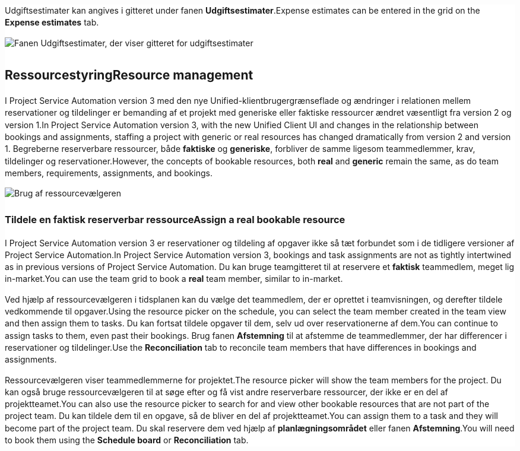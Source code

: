 <span data-ttu-id="c0d4b-179">Udgiftsestimater kan angives i gitteret under fanen **Udgiftsestimater**.</span><span class="sxs-lookup"><span data-stu-id="c0d4b-179">Expense estimates can be entered in the grid on the **Expense estimates** tab.</span></span> 

![Fanen Udgiftsestimater, der viser gitteret for udgiftsestimater](media/expense-estimates-tab-04.png)

## <a name="resource-management"></a><span data-ttu-id="c0d4b-181">Ressourcestyring</span><span class="sxs-lookup"><span data-stu-id="c0d4b-181">Resource management</span></span>
<span data-ttu-id="c0d4b-182">I Project Service Automation version 3 med den nye Unified-klientbrugergrænseflade og ændringer i relationen mellem reservationer og tildelinger er bemanding af et projekt med generiske eller faktiske ressourcer ændret væsentligt fra version 2 og version 1.</span><span class="sxs-lookup"><span data-stu-id="c0d4b-182">In Project Service Automation version 3, with the new Unified Client UI and changes in the relationship between bookings and assignments, staffing a project with generic or real resources has changed dramatically from version 2 and version 1.</span></span> <span data-ttu-id="c0d4b-183">Begreberne reserverbare ressourcer, både **faktiske** og **generiske**, forbliver de samme ligesom teammedlemmer, krav, tildelinger og reservationer.</span><span class="sxs-lookup"><span data-stu-id="c0d4b-183">However, the concepts of bookable resources, both **real** and **generic** remain the same, as do team members, requirements, assignments, and bookings.</span></span>   

![Brug af ressourcevælgeren](media/resource-management-05.png)

### <a name="assign-a-real-bookable-resource"></a><span data-ttu-id="c0d4b-185">Tildele en faktisk reserverbar ressource</span><span class="sxs-lookup"><span data-stu-id="c0d4b-185">Assign a real bookable resource</span></span> 
<span data-ttu-id="c0d4b-186">I Project Service Automation version 3 er reservationer og tildeling af opgaver ikke så tæt forbundet som i de tidligere versioner af Project Service Automation.</span><span class="sxs-lookup"><span data-stu-id="c0d4b-186">In Project Service Automation version 3, bookings and task assignments are not as tightly intertwined as in previous versions of Project Service Automation.</span></span> <span data-ttu-id="c0d4b-187">Du kan bruge teamgitteret til at reservere et **faktisk** teammedlem, meget lig in-market.</span><span class="sxs-lookup"><span data-stu-id="c0d4b-187">You can use the team grid to book a **real** team member, similar to in-market.</span></span>

<span data-ttu-id="c0d4b-188">Ved hjælp af ressourcevælgeren i tidsplanen kan du vælge det teammedlem, der er oprettet i teamvisningen, og derefter tildele vedkommende til opgaver.</span><span class="sxs-lookup"><span data-stu-id="c0d4b-188">Using the resource picker on the schedule, you can select the team member created in the team view and then assign them to tasks.</span></span> <span data-ttu-id="c0d4b-189">Du kan fortsat tildele opgaver til dem, selv ud over reservationerne af dem.</span><span class="sxs-lookup"><span data-stu-id="c0d4b-189">You can continue to assign tasks to them, even past their bookings.</span></span> <span data-ttu-id="c0d4b-190">Brug fanen **Afstemning** til at afstemme de teammedlemmer, der har differencer i reservationer og tildelinger.</span><span class="sxs-lookup"><span data-stu-id="c0d4b-190">Use the **Reconciliation** tab to reconcile team members that have differences in bookings and assignments.</span></span>

<span data-ttu-id="c0d4b-191">Ressourcevælgeren viser teammedlemmerne for projektet.</span><span class="sxs-lookup"><span data-stu-id="c0d4b-191">The resource picker will show the team members for the project.</span></span> <span data-ttu-id="c0d4b-192">Du kan også bruge ressourcevælgeren til at søge efter og få vist andre reserverbare ressourcer, der ikke er en del af projektteamet.</span><span class="sxs-lookup"><span data-stu-id="c0d4b-192">You can also use the resource picker to search for and view other bookable resources that are not part of the project team.</span></span> <span data-ttu-id="c0d4b-193">Du kan tildele dem til en opgave, så de bliver en del af projektteamet.</span><span class="sxs-lookup"><span data-stu-id="c0d4b-193">You can assign them to a task and they will become part of the project team.</span></span> <span data-ttu-id="c0d4b-194">Du skal reservere dem ved hjælp af **planlægningsområdet** eller fanen **Afstemning**.</span><span class="sxs-lookup"><span data-stu-id="c0d4b-194">You will need to book them using the **Schedule board** or **Reconciliation** tab.</span></span>
